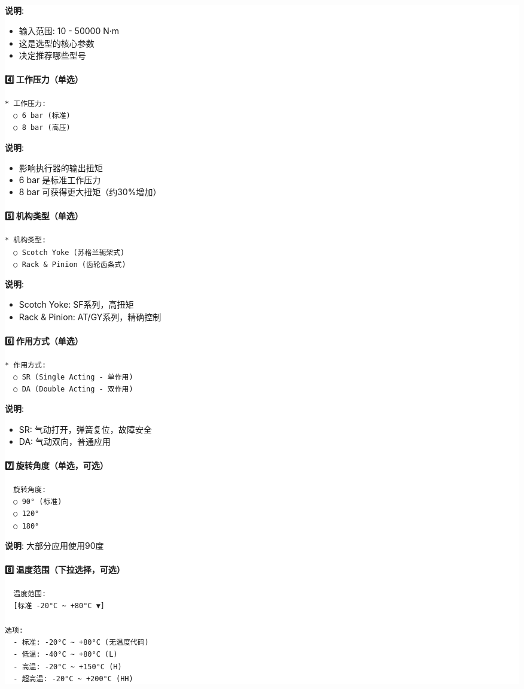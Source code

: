 **说明**:
- 输入范围: 10 - 50000 N·m
- 这是选型的核心参数
- 决定推荐哪些型号

#### 4️⃣ 工作压力（单选）

```
* 工作压力:
  ○ 6 bar (标准)
  ○ 8 bar (高压)
```

**说明**:
- 影响执行器的输出扭矩
- 6 bar 是标准工作压力
- 8 bar 可获得更大扭矩（约30%增加）

#### 5️⃣ 机构类型（单选）

```
* 机构类型:
  ○ Scotch Yoke (苏格兰轭架式)
  ○ Rack & Pinion (齿轮齿条式)
```

**说明**:
- Scotch Yoke: SF系列，高扭矩
- Rack & Pinion: AT/GY系列，精确控制

#### 6️⃣ 作用方式（单选）

```
* 作用方式:
  ○ SR (Single Acting - 单作用)
  ○ DA (Double Acting - 双作用)
```

**说明**:
- SR: 气动打开，弹簧复位，故障安全
- DA: 气动双向，普通应用

#### 7️⃣ 旋转角度（单选，可选）

```
  旋转角度:
  ○ 90° (标准)
  ○ 120°
  ○ 180°
```

**说明**: 大部分应用使用90度

#### 8️⃣ 温度范围（下拉选择，可选）

```
  温度范围:
  [标准 -20°C ~ +80°C ▼]
  
选项:
  - 标准: -20°C ~ +80°C (无温度代码)
  - 低温: -40°C ~ +80°C (L)
  - 高温: -20°C ~ +150°C (H)
  - 超高温: -20°C ~ +200°C (HH)
```
